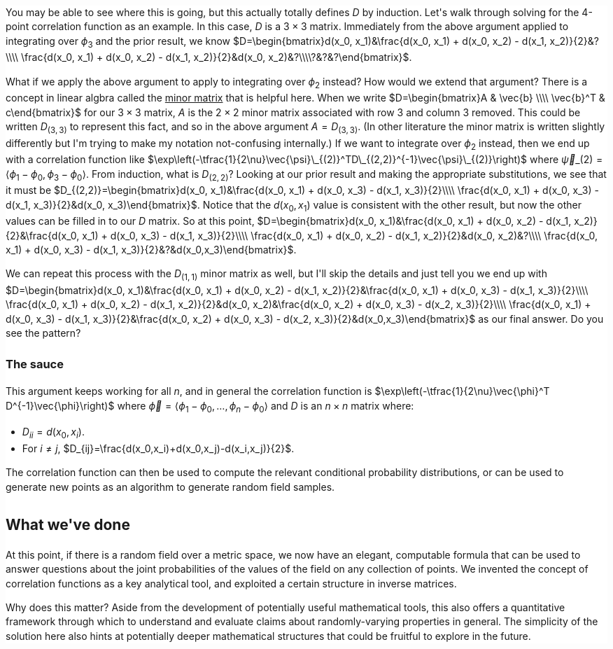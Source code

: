 You may be able to see where this is going, but this actually totally defines $D$ by induction. Let's walk through solving for the 4-point correlation function as an example. In this case, $D$ is a $3\times 3$ matrix. Immediately from the above argument applied to integrating over $\phi_3$ and the prior result, we know $D=\begin{bmatrix}d(x_0, x_1)&\frac{d(x_0, x_1) + d(x_0, x_2) - d(x_1, x_2)}{2}&?\\\\ \frac{d(x_0, x_1) + d(x_0, x_2) - d(x_1, x_2)}{2}&d(x_0, x_2)&?\\\\?&?&?\end{bmatrix}$.

What if we apply the above argument to apply to integrating over $\phi_2$ instead? How would we extend that argument? There is a concept in linear algbra called the [minor matrix](https://en.wikipedia.org/wiki/Minor_(linear_algebra)) that is helpful here. When we write $D=\begin{bmatrix}A & \vec{b} \\\\ \vec{b}^T & c\end{bmatrix}$ for our $3\times 3$ matrix, $A$ is the $2\times 2$ minor matrix associated with row 3 and column 3 removed. This could be written $D_{(3,3)}$ to represent this fact, and so in the above argument $A=D_{(3,3)}$. (In other literature the minor matrix is written slightly differently but I'm trying to make my notation not-confusing internally.) If we want to integrate over $\phi_2$ instead, then we end up with a correlation function like $\exp\left(-\tfrac{1}{2\nu}\vec{\psi}\_{(2)}^TD\_{(2,2)}^{-1}\vec{\psi}\_{(2)}\right)$ where $\vec{\psi}\_{(2)}=\left<\phi_1-\phi_0,\phi_3-\phi_0\right>$. From induction, what is $D_{(2,2)}$? Looking at our prior result and making the appropriate substitutions, we see that it must be $D_{(2,2)}=\begin{bmatrix}d(x_0, x_1)&\frac{d(x_0, x_1) + d(x_0, x_3) - d(x_1, x_3)}{2}\\\\ \frac{d(x_0, x_1) + d(x_0, x_3) - d(x_1, x_3)}{2}&d(x_0, x_3)\end{bmatrix}$. Notice that the $d(x_0,x_1)$ value is consistent with the other result, but now the other values can be filled in to our $D$ matrix. So at this point, $D=\begin{bmatrix}d(x_0, x_1)&\frac{d(x_0, x_1) + d(x_0, x_2) - d(x_1, x_2)}{2}&\frac{d(x_0, x_1) + d(x_0, x_3) - d(x_1, x_3)}{2}\\\\ \frac{d(x_0, x_1) + d(x_0, x_2) - d(x_1, x_2)}{2}&d(x_0, x_2)&?\\\\ \frac{d(x_0, x_1) + d(x_0, x_3) - d(x_1, x_3)}{2}&?&d(x_0,x_3)\end{bmatrix}$.

We can repeat this process with the $D_{(1,1)}$ minor matrix as well, but I'll skip the details and just tell you we end up with $D=\begin{bmatrix}d(x_0, x_1)&\frac{d(x_0, x_1) + d(x_0, x_2) - d(x_1, x_2)}{2}&\frac{d(x_0, x_1) + d(x_0, x_3) - d(x_1, x_3)}{2}\\\\ \frac{d(x_0, x_1) + d(x_0, x_2) - d(x_1, x_2)}{2}&d(x_0, x_2)&\frac{d(x_0, x_2) + d(x_0, x_3) - d(x_2, x_3)}{2}\\\\ \frac{d(x_0, x_1) + d(x_0, x_3) - d(x_1, x_3)}{2}&\frac{d(x_0, x_2) + d(x_0, x_3) - d(x_2, x_3)}{2}&d(x_0,x_3)\end{bmatrix}$ as our final answer. Do you see the pattern?

### The sauce
This argument keeps working for all $n$, and in general the correlation function is $\exp\left(-\tfrac{1}{2\nu}\vec{\phi}^T D^{-1}\vec{\phi}\right)$ where $\vec{\phi}=\left<\phi_1-\phi_0,\ldots,\phi_n-\phi_0\right>$ and $D$ is an $n\times n$ matrix where:
- $D_{ii}=d(x_0,x_i)$.
- For $i\not=j$, $D_{ij}=\frac{d(x_0,x_i)+d(x_0,x_j)-d(x_i,x_j)}{2}$.

The correlation function can then be used to compute the relevant conditional probability distributions, or can be used to generate new points as an algorithm to generate random field samples.

## What we've done

At this point, if there is a random field over a metric space, we now have an elegant, computable formula that can be used to answer questions about the joint probabilities of the values of the field on any collection of points. We invented the concept of correlation functions as a key analytical tool, and exploited a certain structure in inverse matrices.

Why does this matter? Aside from the development of potentially useful mathematical tools, this also offers a quantitative framework through which to understand and evaluate claims about randomly-varying properties in general. The simplicity of the solution here also hints at potentially deeper mathematical structures that could be fruitful to explore in the future.
